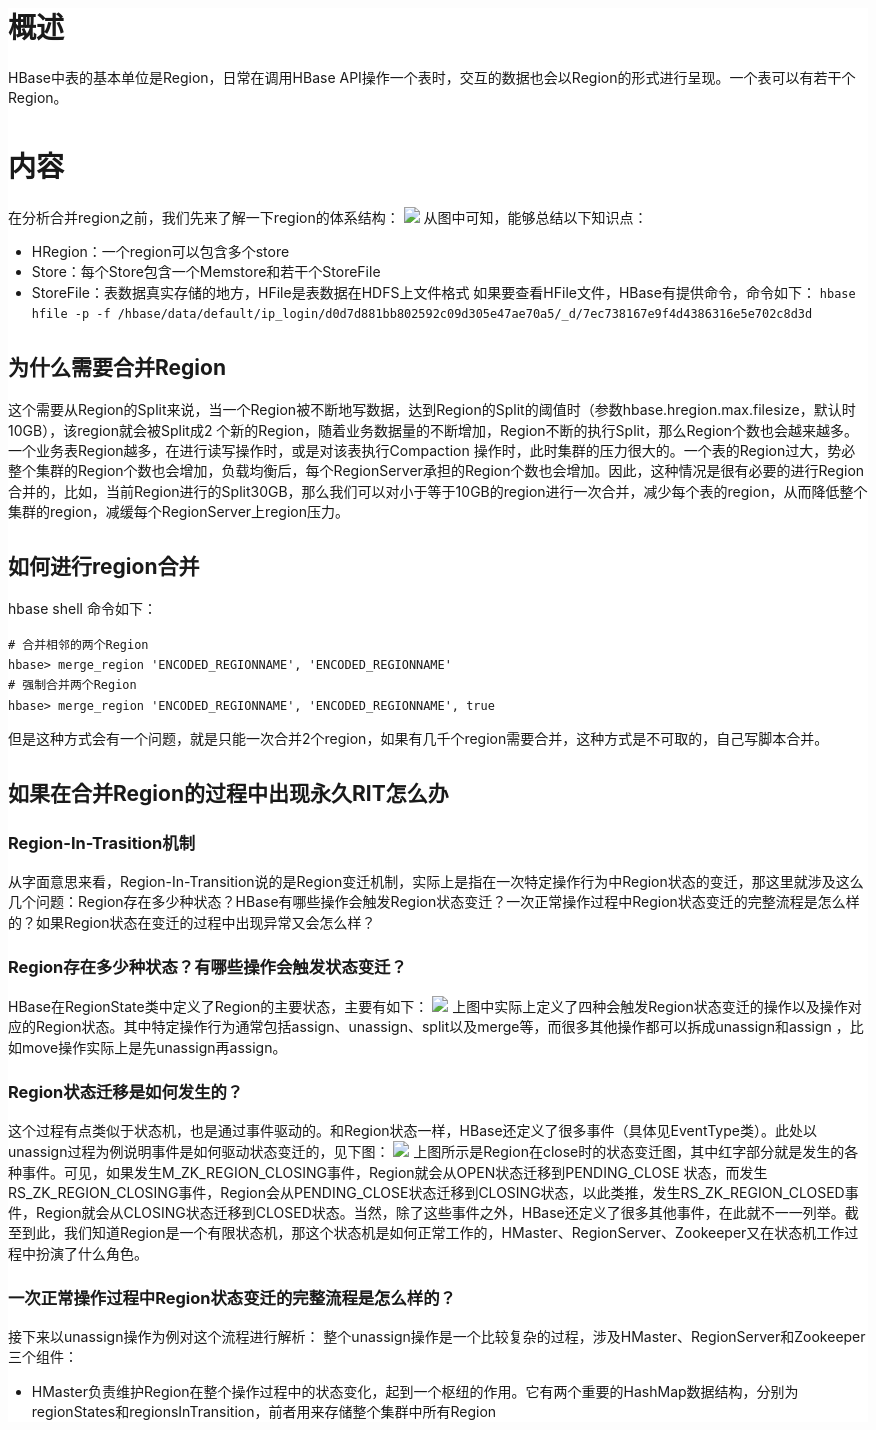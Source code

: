 # 概述
HBase中表的基本单位是Region，日常在调用HBase API操作一个表时，交互的数据也会以Region的形式进行呈现。一个表可以有若干个Region。
# 内容
在分析合并region之前，我们先来了解一下region的体系结构：
![](https://raw.githubusercontent.com/XXXu/imgbed/master/img/20200716102803.png)
从图中可知，能够总结以下知识点：
* HRegion：一个region可以包含多个store
* Store：每个Store包含一个Memstore和若干个StoreFile
* StoreFile：表数据真实存储的地方，HFile是表数据在HDFS上文件格式
如果要查看HFile文件，HBase有提供命令，命令如下：
`hbase hfile -p -f /hbase/data/default/ip_login/d0d7d881bb802592c09d305e47ae70a5/_d/7ec738167e9f4d4386316e5e702c8d3d`
## 为什么需要合并Region
这个需要从Region的Split来说，当一个Region被不断地写数据，达到Region的Split的阈值时（参数hbase.hregion.max.filesize，默认时10GB），该region就会被Split成2
个新的Region，随着业务数据量的不断增加，Region不断的执行Split，那么Region个数也会越来越多。一个业务表Region越多，在进行读写操作时，或是对该表执行Compaction
操作时，此时集群的压力很大的。一个表的Region过大，势必整个集群的Region个数也会增加，负载均衡后，每个RegionServer承担的Region个数也会增加。因此，这种情况是很有必要的进行Region
合并的，比如，当前Region进行的Split30GB，那么我们可以对小于等于10GB的region进行一次合并，减少每个表的region，从而降低整个集群的region，减缓每个RegionServer上region压力。
## 如何进行region合并
hbase shell 命令如下：
```
# 合并相邻的两个Region
hbase> merge_region 'ENCODED_REGIONNAME', 'ENCODED_REGIONNAME'
# 强制合并两个Region
hbase> merge_region 'ENCODED_REGIONNAME', 'ENCODED_REGIONNAME', true
```
但是这种方式会有一个问题，就是只能一次合并2个region，如果有几千个region需要合并，这种方式是不可取的，自己写脚本合并。

## 如果在合并Region的过程中出现永久RIT怎么办
### Region-In-Trasition机制
从字面意思来看，Region-In-Transition说的是Region变迁机制，实际上是指在一次特定操作行为中Region状态的变迁，那这里就涉及这么几个问题：Region存在多少种状态？HBase有哪些操作会触发Region状态变迁？一次正常操作过程中Region状态变迁的完整流程是怎么样的？如果Region状态在变迁的过程中出现异常又会怎么样？
### Region存在多少种状态？有哪些操作会触发状态变迁？
HBase在RegionState类中定义了Region的主要状态，主要有如下：
![](https://raw.githubusercontent.com/XXXu/imgbed/master/img/20200716135759.png)
上图中实际上定义了四种会触发Region状态变迁的操作以及操作对应的Region状态。其中特定操作行为通常包括assign、unassign、split以及merge等，而很多其他操作都可以拆成unassign和assign
，比如move操作实际上是先unassign再assign。
### Region状态迁移是如何发生的？
这个过程有点类似于状态机，也是通过事件驱动的。和Region状态一样，HBase还定义了很多事件（具体见EventType类）。此处以unassign过程为例说明事件是如何驱动状态变迁的，见下图：
![](https://raw.githubusercontent.com/XXXu/imgbed/master/img/20200716140513.png)
上图所示是Region在close时的状态变迁图，其中红字部分就是发生的各种事件。可见，如果发生M_ZK_REGION_CLOSING事件，Region就会从OPEN状态迁移到PENDING_CLOSE
状态，而发生RS_ZK_REGION_CLOSING事件，Region会从PENDING_CLOSE状态迁移到CLOSING状态，以此类推，发生RS_ZK_REGION_CLOSED事件，Region就会从CLOSING状态迁移到CLOSED状态。当然，除了这些事件之外，HBase还定义了很多其他事件，在此就不一一列举。截至到此，我们知道Region是一个有限状态机，那这个状态机是如何正常工作的，HMaster、RegionServer、Zookeeper又在状态机工作过程中扮演了什么角色。
### 一次正常操作过程中Region状态变迁的完整流程是怎么样的？
接下来以unassign操作为例对这个流程进行解析：
整个unassign操作是一个比较复杂的过程，涉及HMaster、RegionServer和Zookeeper三个组件：
* HMaster负责维护Region在整个操作过程中的状态变化，起到一个枢纽的作用。它有两个重要的HashMap数据结构，分别为regionStates和regionsInTransition，前者用来存储整个集群中所有Region
